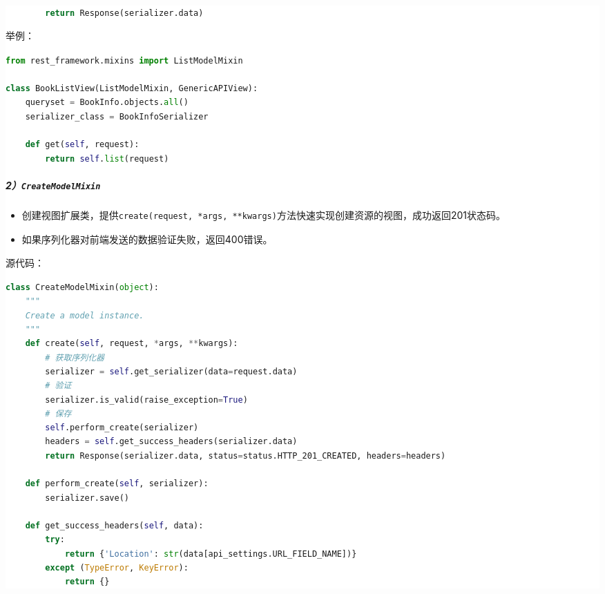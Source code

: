 ```python
        return Response(serializer.data)

```

举例：

```python
from rest_framework.mixins import ListModelMixin

class BookListView(ListModelMixin, GenericAPIView):
    queryset = BookInfo.objects.all()
    serializer_class = BookInfoSerializer

    def get(self, request):
        return self.list(request)

```



##### 2）`CreateModelMixin`

- 创建视图扩展类，提供`create(request, *args, **kwargs)`方法快速实现创建资源的视图，成功返回201状态码。

- 如果序列化器对前端发送的数据验证失败，返回400错误。

源代码：

```python
class CreateModelMixin(object):
    """
    Create a model instance.
    """
    def create(self, request, *args, **kwargs):
        # 获取序列化器
        serializer = self.get_serializer(data=request.data)
        # 验证
        serializer.is_valid(raise_exception=True)
        # 保存
        self.perform_create(serializer)
        headers = self.get_success_headers(serializer.data)
        return Response(serializer.data, status=status.HTTP_201_CREATED, headers=headers)

    def perform_create(self, serializer):
        serializer.save()

    def get_success_headers(self, data):
        try:
            return {'Location': str(data[api_settings.URL_FIELD_NAME])}
        except (TypeError, KeyError):
            return {}

```


